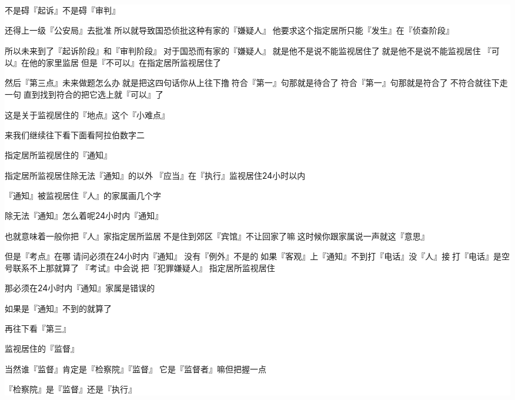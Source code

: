 不是碍『起诉』不是碍『审判』

还得上一级『公安局』去批准
所以就导致国恐侦批这种有家的『嫌疑人』
他要求这个指定居所只能『发生』在『侦查阶段』

所以未来到了『起诉阶段』和『审判阶段』
对于国恐而有家的『嫌疑人』
就是他不是说不能监视居住了
就是他不是说不能监视居住
『可以』在他的家里监居
但是『不可以』在指定居所监视居住了

然后『第三点』未来做题怎么办
就是把这四句话你从上往下撸
符合『第一』句那就是待合了
符合『第一』句那就是符合了
不符合就往下走一句
直到找到符合的把它选上就『可以』了

这是关于监视居住的『地点』这个『小难点』

来我们继续往下看下面看阿拉伯数字二

指定居所监视居住的『通知』

指定居所监视居住除无法『通知』的以外
『应当』在『执行』监视居住24小时以内

『通知』被监视居住『人』的家属画几个字

除无法『通知』怎么着呢24小时内『通知』

也就意味着一般你把『人』家指定居所监居
不是住到郊区『宾馆』不让回家了嘛
这时候你跟家属说一声就这『意思』

但是『考点』在哪
请问必须在24小时内『通知』
没有『例外』不是的
如果『客观』上『通知』不到打『电话』没『人』接
打『电话』是空号联系不上那就算了
『考试』中会说
把『犯罪嫌疑人』
指定居所监视居住

那必须在24小时内『通知』家属是错误的

如果是『通知』不到的就算了

再往下看『第三』

监视居住的『监督』

当然谁『监督』肯定是『检察院』『监督』
它是『监督者』嘛但把握一点

『检察院』是『监督』还是『执行』
